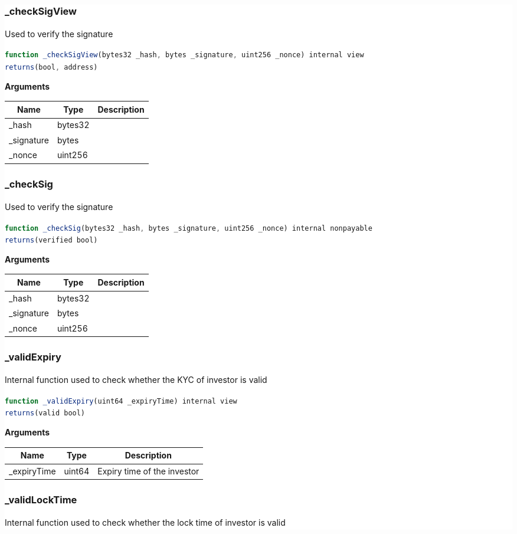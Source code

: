 ### _checkSigView

Used to verify the signature

```js
function _checkSigView(bytes32 _hash, bytes _signature, uint256 _nonce) internal view
returns(bool, address)
```

**Arguments**

| Name        | Type           | Description  |
| ------------- |------------- | -----|
| _hash | bytes32 |  | 
| _signature | bytes |  | 
| _nonce | uint256 |  | 

### _checkSig

Used to verify the signature

```js
function _checkSig(bytes32 _hash, bytes _signature, uint256 _nonce) internal nonpayable
returns(verified bool)
```

**Arguments**

| Name        | Type           | Description  |
| ------------- |------------- | -----|
| _hash | bytes32 |  | 
| _signature | bytes |  | 
| _nonce | uint256 |  | 

### _validExpiry

Internal function used to check whether the KYC of investor is valid

```js
function _validExpiry(uint64 _expiryTime) internal view
returns(valid bool)
```

**Arguments**

| Name        | Type           | Description  |
| ------------- |------------- | -----|
| _expiryTime | uint64 | Expiry time of the investor | 

### _validLockTime

Internal function used to check whether the lock time of investor is valid
